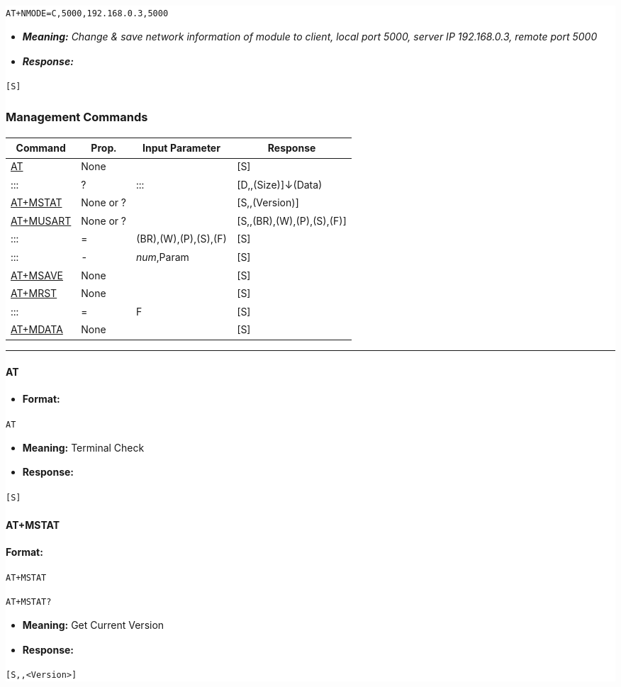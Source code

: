 `AT+NMODE=C,5000,192.168.0.3,5000`

- ***Meaning:*** *Change & save network information of module to client, local port 5000, server IP 192.168.0.3, remote port 5000*

- ***Response:***

`[S]`

### Management Commands

| Command                | Prop.     | Input Parameter      | Response                    |
| ---------------------- | --------- | -------------------- | --------------------------- |
| [AT](#at)              | None      |                      | \[S\]                       |
| :::                    | ?         | :::                  | \[D,,(Size)\]↓(Data)        |
| [AT+MSTAT](#atmstat)   | None or ? |                      | \[S,,(Version)\]            |
| [AT+MUSART](#atmusart) | None or ? |                      | \[S,,(BR),(W),(P),(S),(F)\] |
| :::                    | \=        | (BR),(W),(P),(S),(F) | \[S\]                       |
| :::                    | \-        | *num*,Param          | \[S\]                       |
| [AT+MSAVE](#atmsave)   | None      |                      | \[S\]                       |
| [AT+MRST](#atmrst)     | None      |                      | \[S\]                       |
| :::                    | \=        | F                    | \[S\]                       |
| [AT+MDATA](#atmdata)   | None      |                      | \[S\]                       |

-----
#### AT 
  
- **Format:** 

`AT`

- **Meaning:** Terminal Check

- **Response:**

`[S]`

#### AT+MSTAT  
  
**Format:** 

`AT+MSTAT`  

`AT+MSTAT?`

- **Meaning:** Get Current Version

- **Response:**

`[S,,<Version>]`
